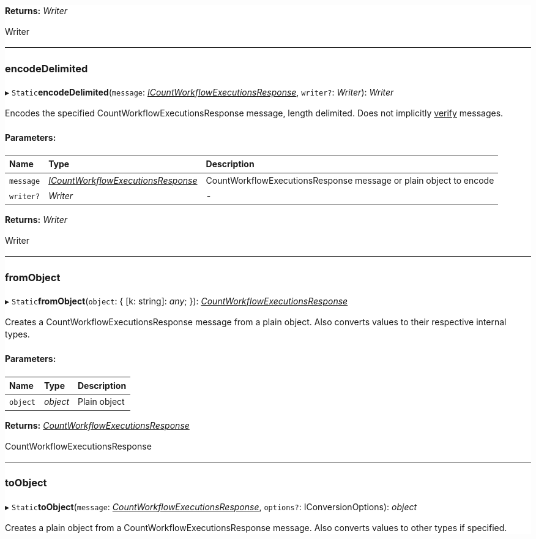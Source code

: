 **Returns:** *Writer*

Writer

___

### encodeDelimited

▸ `Static`**encodeDelimited**(`message`: [*ICountWorkflowExecutionsResponse*](../interfaces/proto.temporal.api.workflowservice.v1.icountworkflowexecutionsresponse.md), `writer?`: *Writer*): *Writer*

Encodes the specified CountWorkflowExecutionsResponse message, length delimited. Does not implicitly [verify](proto.temporal.api.workflowservice.v1.countworkflowexecutionsresponse.md#verify) messages.

#### Parameters:

Name | Type | Description |
:------ | :------ | :------ |
`message` | [*ICountWorkflowExecutionsResponse*](../interfaces/proto.temporal.api.workflowservice.v1.icountworkflowexecutionsresponse.md) | CountWorkflowExecutionsResponse message or plain object to encode   |
`writer?` | *Writer* | - |

**Returns:** *Writer*

Writer

___

### fromObject

▸ `Static`**fromObject**(`object`: { [k: string]: *any*;  }): [*CountWorkflowExecutionsResponse*](proto.temporal.api.workflowservice.v1.countworkflowexecutionsresponse.md)

Creates a CountWorkflowExecutionsResponse message from a plain object. Also converts values to their respective internal types.

#### Parameters:

Name | Type | Description |
:------ | :------ | :------ |
`object` | *object* | Plain object   |

**Returns:** [*CountWorkflowExecutionsResponse*](proto.temporal.api.workflowservice.v1.countworkflowexecutionsresponse.md)

CountWorkflowExecutionsResponse

___

### toObject

▸ `Static`**toObject**(`message`: [*CountWorkflowExecutionsResponse*](proto.temporal.api.workflowservice.v1.countworkflowexecutionsresponse.md), `options?`: IConversionOptions): *object*

Creates a plain object from a CountWorkflowExecutionsResponse message. Also converts values to other types if specified.
